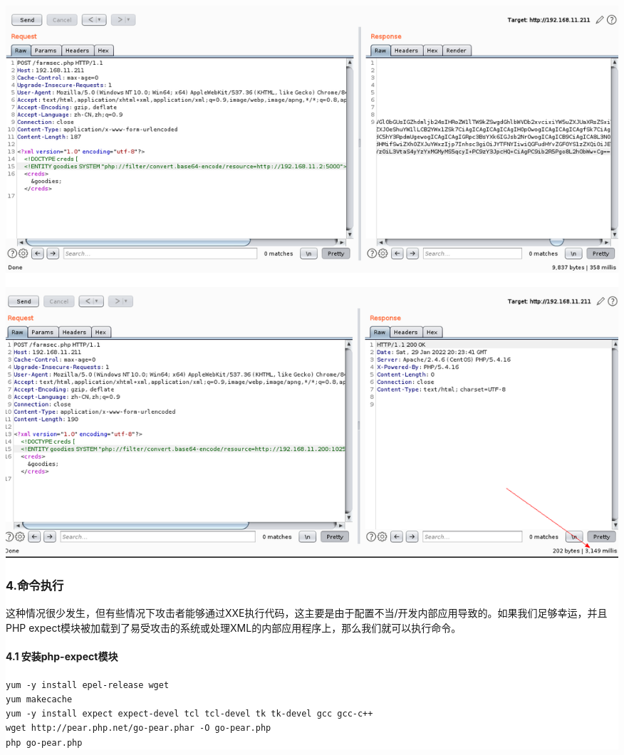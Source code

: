 ![img](../../images//f29528acedaa8e2ddbddce647b02f40d.png)

![img](../../images//a65ed67c61452c9aad6b33dbffe91aa2.png)

### 4.命令执行

这种情况很少发生，但有些情况下攻击者能够通过XXE执行代码，这主要是由于配置不当/开发内部应用导致的。如果我们足够幸运，并且PHP expect模块被加载到了易受攻击的系统或处理XML的内部应用程序上，那么我们就可以执行命令。

#### 4.1 安装php-expect模块

```shell
yum -y install epel-release wget
yum makecache
yum -y install expect expect-devel tcl tcl-devel tk tk-devel gcc gcc-c++
wget http://pear.php.net/go-pear.phar -O go-pear.php
php go-pear.php
```
